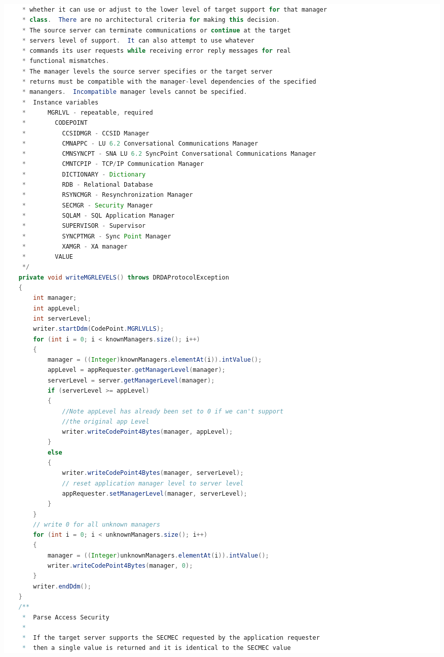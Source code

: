 ```java
     * whether it can use or adjust to the lower level of target support for that manager
     * class.  There are no architectural criteria for making this decision.
     * The source server can terminate communications or continue at the target
     * servers level of support.  It can also attempt to use whatever
     * commands its user requests while receiving error reply messages for real
     * functional mismatches.
     * The manager levels the source server specifies or the target server
     * returns must be compatible with the manager-level dependencies of the specified
     * manangers.  Incompatible manager levels cannot be specified.
	 *  Instance variables
	 *		MGRLVL - repeatable, required
	 *		  CODEPOINT
	 *			CCSIDMGR - CCSID Manager
	 *			CMNAPPC - LU 6.2 Conversational Communications Manager 
	 *			CMNSYNCPT - SNA LU 6.2 SyncPoint Conversational Communications Manager
	 *			CMNTCPIP - TCP/IP Communication Manager   
	 *			DICTIONARY - Dictionary 
	 *			RDB - Relational Database 
	 *			RSYNCMGR - Resynchronization Manager   
	 *			SECMGR - Security Manager
	 *			SQLAM - SQL Application Manager 
	 *			SUPERVISOR - Supervisor 
	 *			SYNCPTMGR - Sync Point Manager 
	 *			XAMGR - XA manager 
	 *		  VALUE
	 */
	private void writeMGRLEVELS() throws DRDAProtocolException
	{
		int manager;
		int appLevel;
		int serverLevel;
		writer.startDdm(CodePoint.MGRLVLLS);
		for (int i = 0; i < knownManagers.size(); i++)
		{
			manager = ((Integer)knownManagers.elementAt(i)).intValue();
			appLevel = appRequester.getManagerLevel(manager);
			serverLevel = server.getManagerLevel(manager);
			if (serverLevel >= appLevel)
			{
				//Note appLevel has already been set to 0 if we can't support
				//the original app Level
				writer.writeCodePoint4Bytes(manager, appLevel);
			}
			else
			{
				writer.writeCodePoint4Bytes(manager, serverLevel);
				// reset application manager level to server level
				appRequester.setManagerLevel(manager, serverLevel);
			}
		}
		// write 0 for all unknown managers
		for (int i = 0; i < unknownManagers.size(); i++)
		{
			manager = ((Integer)unknownManagers.elementAt(i)).intValue();
			writer.writeCodePoint4Bytes(manager, 0);
		}
		writer.endDdm();
	}
	/**
	 *  Parse Access Security
	 *
	 *	If the target server supports the SECMEC requested by the application requester
	 *	then a single value is returned and it is identical to the SECMEC value
```